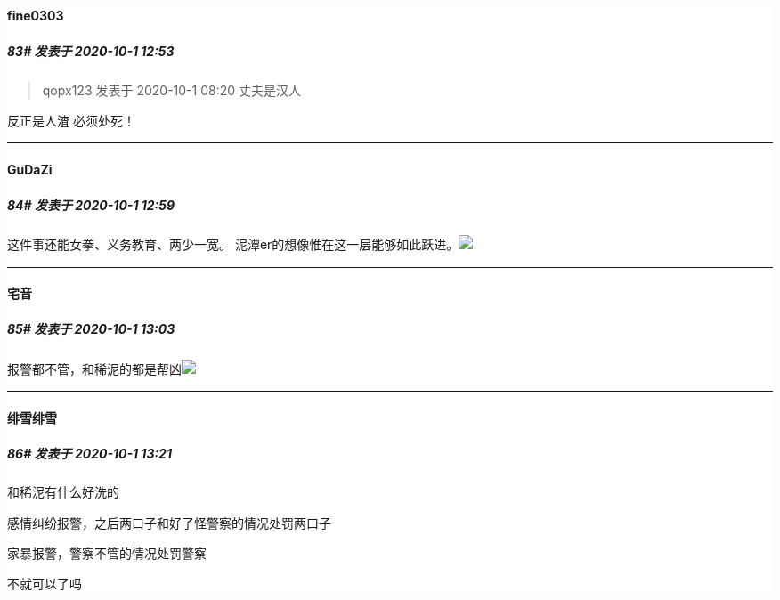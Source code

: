 ####  fine0303  
##### 83#       发表于 2020-10-1 12:53



<blockquote>qopx123 发表于 2020-10-1 08:20
丈夫是汉人</blockquote>
反正是人渣 必须处死！







*****

####  GuDaZi  
##### 84#       发表于 2020-10-1 12:59




这件事还能女拳、义务教育、两少一宽。
泥潭er的想像惟在这一层能够如此跃进。<img src="https://static.saraba1st.com/image/smiley/face2017/020.png" referrerpolicy="no-referrer">







*****

####  宅音  
##### 85#       发表于 2020-10-1 13:03




报警都不管，和稀泥的都是帮凶<img src="https://static.saraba1st.com/image/smiley/face2017/131.png" referrerpolicy="no-referrer">







*****

####  绯雪绯雪  
##### 86#       发表于 2020-10-1 13:21




和稀泥有什么好洗的

感情纠纷报警，之后两口子和好了怪警察的情况处罚两口子

家暴报警，警察不管的情况处罚警察

不就可以了吗



